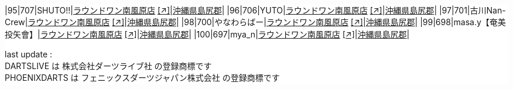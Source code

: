 |95|707|<span class="rank-name-pd">SHUTO!!</span>|<a href="/darts/rank/shops/9760.html">ラウンドワン南風原店</a> <a href="https://vs.phoenixdarts.com/jp/shop/shopDetailInfo/s_9760?s_seq=9760">[↗]</a>|<a href="/darts/rank/沖縄県/島尻郡">沖縄県島尻郡</a>|
|96|706|<span class="rank-name-pd">YUTO</span>|<a href="/darts/rank/shops/9760.html">ラウンドワン南風原店</a> <a href="https://vs.phoenixdarts.com/jp/shop/shopDetailInfo/s_9760?s_seq=9760">[↗]</a>|<a href="/darts/rank/沖縄県/島尻郡">沖縄県島尻郡</a>|
|97|701|<span class="rank-name-pd">古川Nan-Crew</span>|<a href="/darts/rank/shops/9760.html">ラウンドワン南風原店</a> <a href="https://vs.phoenixdarts.com/jp/shop/shopDetailInfo/s_9760?s_seq=9760">[↗]</a>|<a href="/darts/rank/沖縄県/島尻郡">沖縄県島尻郡</a>|
|98|700|<span class="rank-name-pd">やなわらばー</span>|<a href="/darts/rank/shops/9760.html">ラウンドワン南風原店</a> <a href="https://vs.phoenixdarts.com/jp/shop/shopDetailInfo/s_9760?s_seq=9760">[↗]</a>|<a href="/darts/rank/沖縄県/島尻郡">沖縄県島尻郡</a>|
|99|698|<span class="rank-name-pd">masa.y【奄美投矢會】</span>|<a href="/darts/rank/shops/9760.html">ラウンドワン南風原店</a> <a href="https://vs.phoenixdarts.com/jp/shop/shopDetailInfo/s_9760?s_seq=9760">[↗]</a>|<a href="/darts/rank/沖縄県/島尻郡">沖縄県島尻郡</a>|
|100|697|<span class="rank-name-pd">mya_n</span>|<a href="/darts/rank/shops/9760.html">ラウンドワン南風原店</a> <a href="https://vs.phoenixdarts.com/jp/shop/shopDetailInfo/s_9760?s_seq=9760">[↗]</a>|<a href="/darts/rank/沖縄県/島尻郡">沖縄県島尻郡</a>|


<div class="footer border-top border-gray-light mt-5 pt-3 text-right text-gray">
    last update : <span style="font-weight: italic" id="foot_last_modified"></span><br />
    DARTSLIVE は 株式会社ダーツライブ社 の登録商標です<br />
    PHOENIXDARTS は フェニックスダーツジャパン株式会社 の登録商標です<br />
</div>

<script src="https://cdnjs.cloudflare.com/ajax/libs/jquery.tablesorter/2.31.3/js/jquery.tablesorter.min.js" integrity="sha512-qzgd5cYSZcosqpzpn7zF2ZId8f/8CHmFKZ8j7mU4OUXTNRd5g+ZHBPsgKEwoqxCtdQvExE5LprwwPAgoicguNg==" crossorigin="anonymous" referrerpolicy="no-referrer"></script>
<link rel="stylesheet" href="https://cdnjs.cloudflare.com/ajax/libs/jquery.tablesorter/2.31.3/css/theme.default.min.css" integrity="sha512-wghhOJkjQX0Lh3NSWvNKeZ0ZpNn+SPVXX1Qyc9OCaogADktxrBiBdKGDoqVUOyhStvMBmJQ8ZdMHiR3wuEq8+w==" crossorigin="anonymous" referrerpolicy="no-referrer" />
<script>
$(function() {
    $(".table-ranking").tablesorter({sortList:[[0, 0]]});
    $("#foot_last_modified").text(formatDate(new Date(document.lastModified), 'yyyy-MM-dd HH:mm:ss'));
});
</script>

<script async src="https://platform.twitter.com/widgets.js" charset="utf-8"></script>